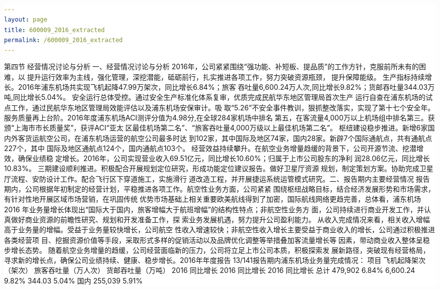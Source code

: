 ```yaml
---
layout: page
title: 600009_2016_extracted
permalink: /600009_2016_extracted
---
```


第四节
经营情况讨论与分析
一、经营情况讨论与分析
2016年，公司紧紧围绕“强功能、补短板、提品质”的工作方针，克服前所未有的困难，以
提升运行效率为主线，强化管理，深挖潜能，砥砺前行，扎实推进各项工作，努力突破资源瓶颈，
提升保障能级。
生产指标持续增长。2016年浦东机场共实现飞机起降47.99万架次，同比增长6.84%；旅客
吞吐量6,600.24万人次,同比增长9.82%；货邮吞吐量344.03万吨,同比增长5.04%。
安全运行总体受控。通过安全生产标准化体系复审，优质完成民航华东地区管理局首次生产
运行自查在浦东机场的试点工作，通过民航华东地区管理局效能评估以及浦东机场安保审计。吸
取“5.26”不安全事件教训，狠抓整改落实，实现了第十七个安全年。
服务质量再上台阶。2016年度浦东机场ACI测评分值为4.98分,在全球284家机场中排名
第五，在客流量4,000万以上机场组中排名第三。获颁“上海市市长质量奖”，获评ACI“亚太
区最佳机场第二名”、“旅客吞吐量4,000万级以上最佳机场第二名”。
枢纽建设稳步推进。新增6家国内外客货运航空公司，在浦东机场运营的航空公司最多时达
到102家，其中国际及地区74家，国内28家。新辟7个国际通航点，共有通航点227个，其中
国际及地区通航点124个，国内通航点103个。
经营效益持续攀升。在航空业务增量趋缓的背景下，公司开源节流、挖潜增效，确保业绩稳
定增长。2016年，公司实现营业收入69.51亿元，同比增长10.60%；归属于上市公司股东的净利
润28.06亿元，同比增长10.83%。
三期建设顺利推进。积极配合开展规划定位研究，形成功能定位建议报告。做好卫星厅资源
规划，制定策划方案。协助完成卫星厅流程、安防设计工作。配合飞行区下穿道施工，实施滑行
道改造工程，并开展捷运系统运管模式研究。二、报告期内主要经营情况
报告期内，公司根据年初制定的经营计划，平稳推进各项工作。航空性业务方面，公司紧紧
围绕枢纽战略目标，结合经济发展形势和市场需求，有针对性地开展区域市场营销，在巩固传统
优势市场基础上相关重要欧美航线得到了加密，国际航线网络更趋完善，总体看，浦东机场2016
年业务量增长体现出“国际大于国内，旅客增幅大于航班增幅”的结构性特点；非航空性业务方
面，公司持续进行商业开发工作，并认真做好商业资源的前瞻性研究、规划和开发准备工作，探
索业务发展机遇，努力提升公司盈利能力。
从收入完成情况来看，相关收入增幅高于业务量的增幅。受益于业务量较快增长，公司航空
性收入增速较快；非航空性收入增长主要受益于商业收入的增长，公司通过积极推进各类经营项
目、挖掘资源价值等手段，采取形式多样的促销活动以及品牌优化调整等举措叠加客流量增长等
因素，带动商业收入整体呈稳步增长态势。
随着航空业务增量的趋缓，公司经营面临新的压力，公司将立足上市公司本质，积极探索发
展新路径，突破现有经营格局，寻求新的增长点，确保公司业绩持续、健康、稳步增长。2016年年度报告
13/141报告期内浦东机场业务量完成情况：
项目
飞机起降架次（架次）
旅客吞吐量（万人次）
货邮吞吐量（万吨）
2016
同比增长
2016
同比增长
2016
同比增长
总计
479,902
6.84%
6,600.24
9.82%
344.03
5.04%
国内
255,039
5.91%